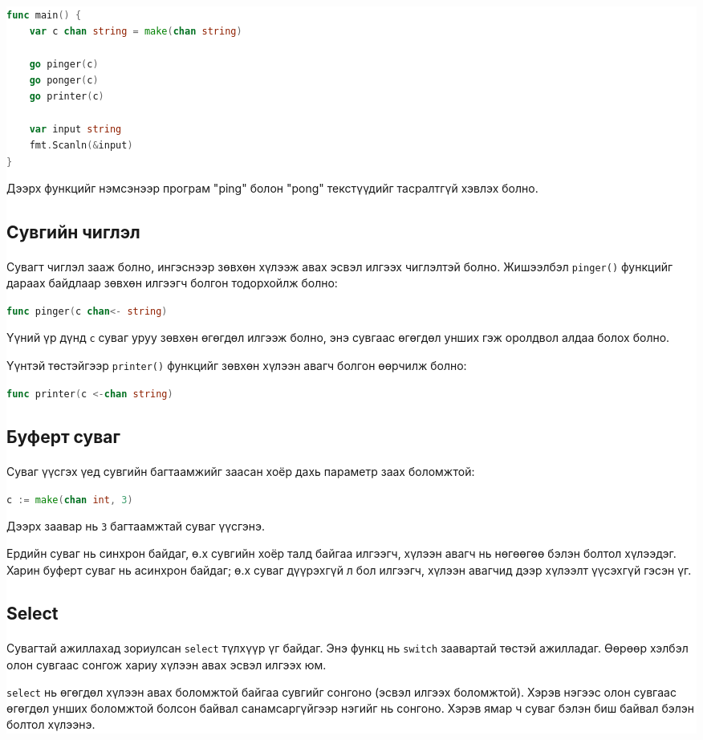 ```go
func main() {
    var c chan string = make(chan string)

    go pinger(c)
    go ponger(c)
    go printer(c)

    var input string
    fmt.Scanln(&input)
}
```

Дээрх функцийг нэмсэнээр програм "ping" болон "pong" текстүүдийг тасралтгүй хэвлэх болно.

## Сувгийн чиглэл

Сувагт чиглэл зааж болно, ингэснээр зөвхөн хүлээж авах эсвэл илгээх чиглэлтэй болно. Жишээлбэл `pinger()` функцийг дараах байдлаар зөвхөн илгээгч болгон тодорхойлж болно:

```go
func pinger(c chan<- string)
```

Үүний үр дүнд `c` суваг уруу зөвхөн өгөгдөл илгээж болно, энэ сувгаас өгөгдөл унших гэж оролдвол алдаа болох болно.

Үүнтэй төстэйгээр `printer()` функцийг зөвхөн хүлээн авагч болгон өөрчилж болно:

```go
func printer(c <-chan string)
```

## Буферт суваг

Суваг үүсгэх үед сувгийн багтаамжийг заасан хоёр дахь параметр заах боломжтой:

```go
c := make(chan int, 3)
```

Дээрх заавар нь `3` багтаамжтай суваг үүсгэнэ.

Ердийн суваг нь синхрон байдаг, ө.х сувгийн хоёр талд байгаа илгээгч, хүлээн авагч нь нөгөөгөө бэлэн болтол хүлээдэг. Харин буферт суваг нь асинхрон байдаг; ө.х суваг дүүрэхгүй л бол илгээгч, хүлээн авагчид дээр хүлээлт үүсэхгүй гэсэн үг.


## Select

Сувагтай ажиллахад зориулсан `select` түлхүүр үг байдаг. Энэ функц нь `switch` заавартай төстэй ажилладаг. Өөрөөр хэлбэл олон сувгаас сонгож хариу хүлээн авах эсвэл илгээх юм. 

`select` нь өгөгдөл хүлээн авах боломжтой байгаа сувгийг сонгоно (эсвэл илгээх боломжтой). Хэрэв нэгээс олон сувгаас өгөгдөл унших боломжтой болсон байвал санамсаргүйгээр нэгийг нь сонгоно. Хэрэв ямар ч суваг бэлэн биш байвал бэлэн болтол хүлээнэ.
